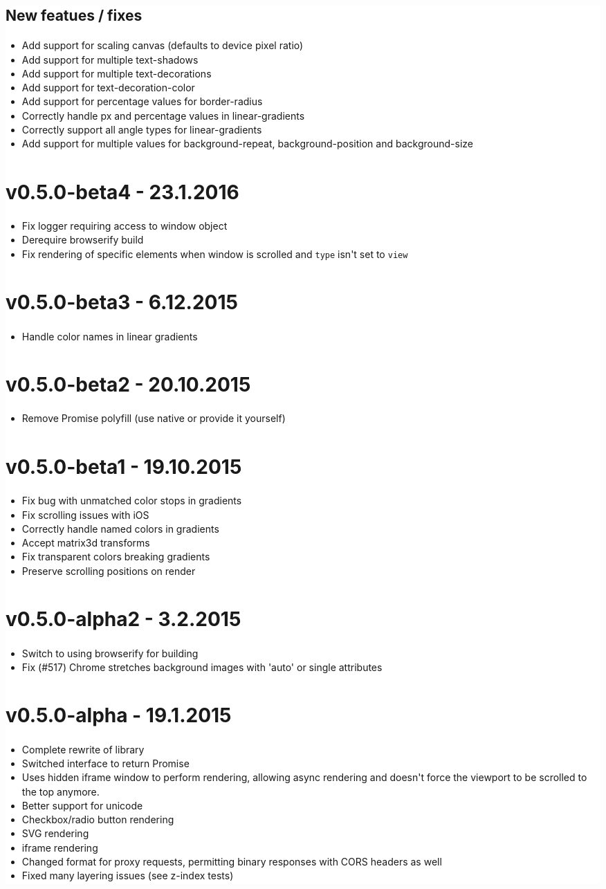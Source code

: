  ## New featues / fixes
 * Add support for scaling canvas (defaults to device pixel ratio)
 * Add support for multiple text-shadows
 * Add support for multiple text-decorations
 * Add support for text-decoration-color
 * Add support for percentage values for border-radius
 * Correctly handle px and percentage values in linear-gradients
 * Correctly support all angle types for linear-gradients
 * Add support for multiple values for background-repeat, background-position and background-size

# v0.5.0-beta4 - 23.1.2016
 * Fix logger requiring access to window object
 * Derequire browserify build
 * Fix rendering of specific elements when window is scrolled and `type` isn't set to `view`

# v0.5.0-beta3 - 6.12.2015
 * Handle color names in linear gradients

# v0.5.0-beta2 - 20.10.2015
 * Remove Promise polyfill (use native or provide it yourself)

# v0.5.0-beta1 - 19.10.2015
 * Fix bug with unmatched color stops in gradients
 * Fix scrolling issues with iOS
 * Correctly handle named colors in gradients
 * Accept matrix3d transforms
 * Fix transparent colors breaking gradients
 * Preserve scrolling positions on render

# v0.5.0-alpha2 - 3.2.2015
 * Switch to using browserify for building
 * Fix (#517) Chrome stretches background images with 'auto' or single attributes

# v0.5.0-alpha - 19.1.2015
 * Complete rewrite of library
 * Switched interface to return Promise
 * Uses hidden iframe window to perform rendering, allowing async rendering and doesn't force the viewport to be scrolled to the top anymore.
 * Better support for unicode
 * Checkbox/radio button rendering
 * SVG rendering
 * iframe rendering
 * Changed format for proxy requests, permitting binary responses with CORS headers as well
 * Fixed many layering issues (see z-index tests)
